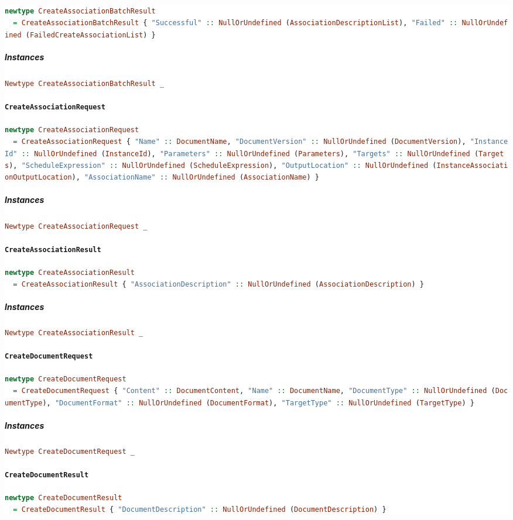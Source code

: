 ``` purescript
newtype CreateAssociationBatchResult
  = CreateAssociationBatchResult { "Successful" :: NullOrUndefined (AssociationDescriptionList), "Failed" :: NullOrUndefined (FailedCreateAssociationList) }
```

##### Instances
``` purescript
Newtype CreateAssociationBatchResult _
```

#### `CreateAssociationRequest`

``` purescript
newtype CreateAssociationRequest
  = CreateAssociationRequest { "Name" :: DocumentName, "DocumentVersion" :: NullOrUndefined (DocumentVersion), "InstanceId" :: NullOrUndefined (InstanceId), "Parameters" :: NullOrUndefined (Parameters), "Targets" :: NullOrUndefined (Targets), "ScheduleExpression" :: NullOrUndefined (ScheduleExpression), "OutputLocation" :: NullOrUndefined (InstanceAssociationOutputLocation), "AssociationName" :: NullOrUndefined (AssociationName) }
```

##### Instances
``` purescript
Newtype CreateAssociationRequest _
```

#### `CreateAssociationResult`

``` purescript
newtype CreateAssociationResult
  = CreateAssociationResult { "AssociationDescription" :: NullOrUndefined (AssociationDescription) }
```

##### Instances
``` purescript
Newtype CreateAssociationResult _
```

#### `CreateDocumentRequest`

``` purescript
newtype CreateDocumentRequest
  = CreateDocumentRequest { "Content" :: DocumentContent, "Name" :: DocumentName, "DocumentType" :: NullOrUndefined (DocumentType), "DocumentFormat" :: NullOrUndefined (DocumentFormat), "TargetType" :: NullOrUndefined (TargetType) }
```

##### Instances
``` purescript
Newtype CreateDocumentRequest _
```

#### `CreateDocumentResult`

``` purescript
newtype CreateDocumentResult
  = CreateDocumentResult { "DocumentDescription" :: NullOrUndefined (DocumentDescription) }
```
